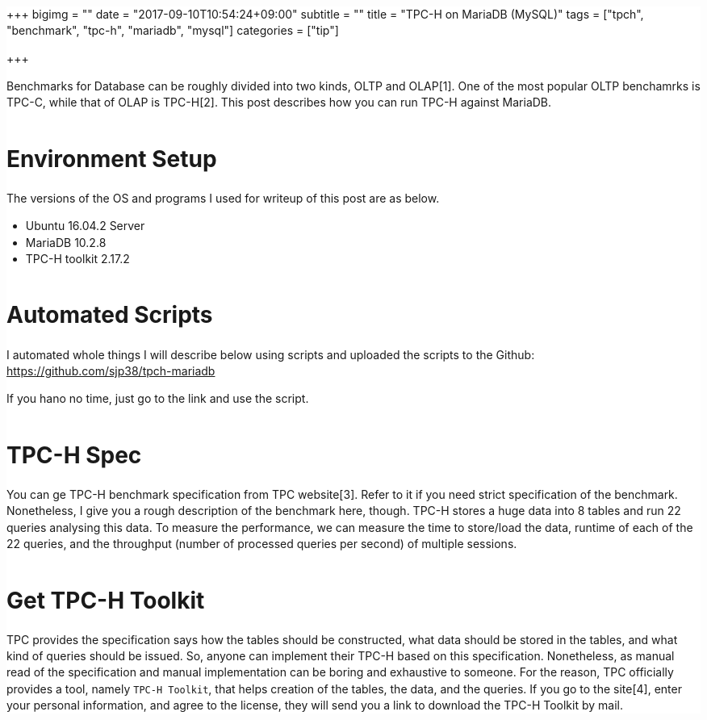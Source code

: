 +++
bigimg = ""
date = "2017-09-10T10:54:24+09:00"
subtitle = ""
title = "TPC-H on MariaDB (MySQL)"
tags = ["tpch", "benchmark", "tpc-h", "mariadb", "mysql"]
categories = ["tip"]

+++

Benchmarks for Database can be roughly divided into two kinds, OLTP and
OLAP[1].
One of the most popular OLTP benchamrks is TPC-C, while that of OLAP is
TPC-H[2].
This post describes how you can run TPC-H against MariaDB.


Environment Setup
=================

The versions of the OS and programs I used for writeup of this post are as
below.

- Ubuntu 16.04.2 Server
- MariaDB 10.2.8
- TPC-H toolkit 2.17.2


Automated Scripts
=================

I automated whole things I will describe below using scripts and uploaded the
scripts to the Github:
https://github.com/sjp38/tpch-mariadb

If you hano no time, just go to the link and use the script.


TPC-H Spec
==========

You can ge TPC-H benchmark specification from TPC website[3].
Refer to it if you need strict specification of the benchmark.
Nonetheless, I give you a rough description of the benchmark here, though.
TPC-H stores a huge data into 8 tables and run 22 queries analysing this data.
To measure the performance, we can measure the time to store/load the data,
runtime of each of the 22 queries, and the throughput (number of processed
queries per second) of multiple sessions.


Get TPC-H Toolkit
=================

TPC provides the specification says how the tables should be constructed, what
data should be stored in the tables, and what kind of queries should be issued.
So, anyone can implement their TPC-H based on this specification.
Nonetheless, as manual read of the specification and manual implementation can
be boring and exhaustive to someone.
For the reason, TPC officially provides a tool, namely `TPC-H Toolkit`, that
helps creation of the tables, the data, and the queries.
If you go to the site[4], enter your personal information, and agree to the
license, they will send you a link to download the TPC-H Toolkit by mail.
